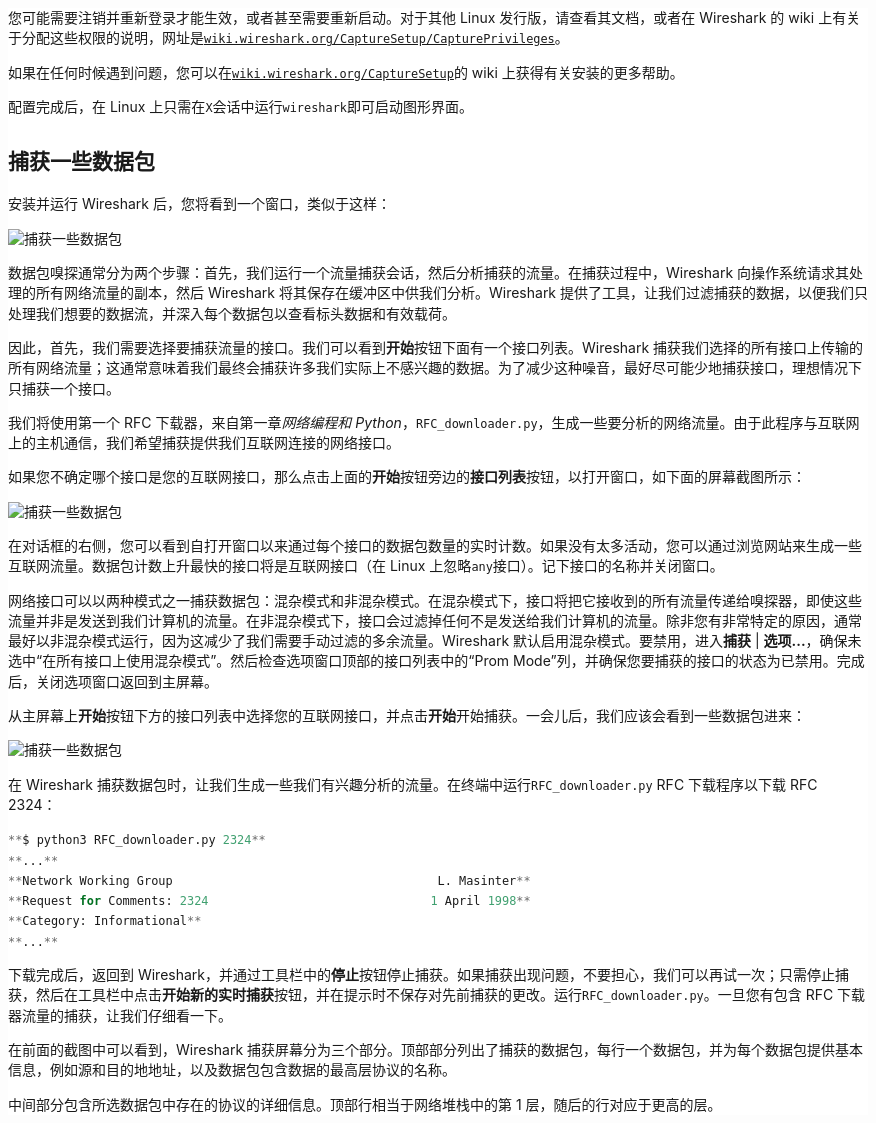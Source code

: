 您可能需要注销并重新登录才能生效，或者甚至需要重新启动。对于其他 Linux 发行版，请查看其文档，或者在 Wireshark 的 wiki 上有关于分配这些权限的说明，网址是[`wiki.wireshark.org/CaptureSetup/CapturePrivileges`](http://wiki.wireshark.org/CaptureSetup/CapturePrivileges)。

如果在任何时候遇到问题，您可以在[`wiki.wireshark.org/CaptureSetup`](http://wiki.wireshark.org/CaptureSetup)的 wiki 上获得有关安装的更多帮助。

配置完成后，在 Linux 上只需在`X`会话中运行`wireshark`即可启动图形界面。

## 捕获一些数据包

安装并运行 Wireshark 后，您将看到一个窗口，类似于这样：

![捕获一些数据包](https://github.com/OpenDocCN/freelearn-python-zh/raw/master/docs/lrn-py-net-prog/img/6008OS_Appendix_01.jpg)

数据包嗅探通常分为两个步骤：首先，我们运行一个流量捕获会话，然后分析捕获的流量。在捕获过程中，Wireshark 向操作系统请求其处理的所有网络流量的副本，然后 Wireshark 将其保存在缓冲区中供我们分析。Wireshark 提供了工具，让我们过滤捕获的数据，以便我们只处理我们想要的数据流，并深入每个数据包以查看标头数据和有效载荷。

因此，首先，我们需要选择要捕获流量的接口。我们可以看到**开始**按钮下面有一个接口列表。Wireshark 捕获我们选择的所有接口上传输的所有网络流量；这通常意味着我们最终会捕获许多我们实际上不感兴趣的数据。为了减少这种噪音，最好尽可能少地捕获接口，理想情况下只捕获一个接口。

我们将使用第一个 RFC 下载器，来自第一章*网络编程和 Python*，`RFC_downloader.py`，生成一些要分析的网络流量。由于此程序与互联网上的主机通信，我们希望捕获提供我们互联网连接的网络接口。

如果您不确定哪个接口是您的互联网接口，那么点击上面的**开始**按钮旁边的**接口列表**按钮，以打开窗口，如下面的屏幕截图所示：

![捕获一些数据包](https://github.com/OpenDocCN/freelearn-python-zh/raw/master/docs/lrn-py-net-prog/img/6008OS_Appendix_02.jpg)

在对话框的右侧，您可以看到自打开窗口以来通过每个接口的数据包数量的实时计数。如果没有太多活动，您可以通过浏览网站来生成一些互联网流量。数据包计数上升最快的接口将是互联网接口（在 Linux 上忽略`any`接口）。记下接口的名称并关闭窗口。

网络接口可以以两种模式之一捕获数据包：混杂模式和非混杂模式。在混杂模式下，接口将把它接收到的所有流量传递给嗅探器，即使这些流量并非是发送到我们计算机的流量。在非混杂模式下，接口会过滤掉任何不是发送给我们计算机的流量。除非您有非常特定的原因，通常最好以非混杂模式运行，因为这减少了我们需要手动过滤的多余流量。Wireshark 默认启用混杂模式。要禁用，进入**捕获** | **选项...**，确保未选中“在所有接口上使用混杂模式”。然后检查选项窗口顶部的接口列表中的“Prom Mode”列，并确保您要捕获的接口的状态为已禁用。完成后，关闭选项窗口返回到主屏幕。

从主屏幕上**开始**按钮下方的接口列表中选择您的互联网接口，并点击**开始**开始捕获。一会儿后，我们应该会看到一些数据包进来：

![捕获一些数据包](https://github.com/OpenDocCN/freelearn-python-zh/raw/master/docs/lrn-py-net-prog/img/6008OS_Appendix_03.jpg)

在 Wireshark 捕获数据包时，让我们生成一些我们有兴趣分析的流量。在终端中运行`RFC_downloader.py` RFC 下载程序以下载 RFC 2324：

```py
**$ python3 RFC_downloader.py 2324**
**...**
**Network Working Group                                     L. Masinter**
**Request for Comments: 2324                               1 April 1998**
**Category: Informational**
**...**

```

下载完成后，返回到 Wireshark，并通过工具栏中的**停止**按钮停止捕获。如果捕获出现问题，不要担心，我们可以再试一次；只需停止捕获，然后在工具栏中点击**开始新的实时捕获**按钮，并在提示时不保存对先前捕获的更改。运行`RFC_downloader.py`。一旦您有包含 RFC 下载器流量的捕获，让我们仔细看一下。

在前面的截图中可以看到，Wireshark 捕获屏幕分为三个部分。顶部部分列出了捕获的数据包，每行一个数据包，并为每个数据包提供基本信息，例如源和目的地地址，以及数据包包含数据的最高层协议的名称。

中间部分包含所选数据包中存在的协议的详细信息。顶部行相当于网络堆栈中的第 1 层，随后的行对应于更高的层。
